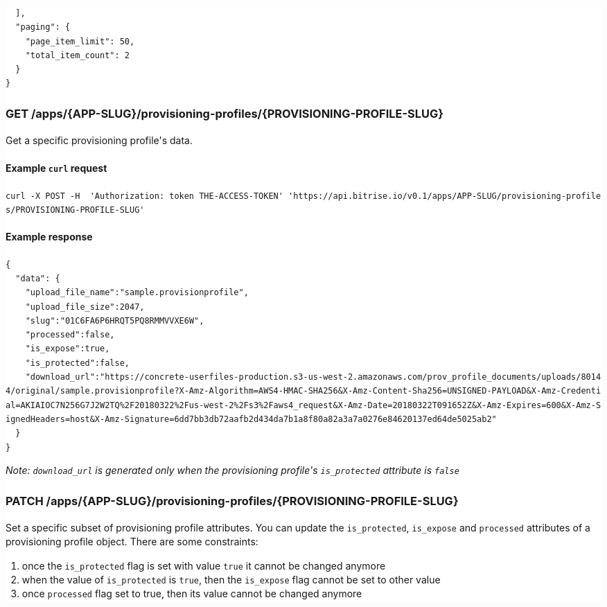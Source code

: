 ```
  ],
  "paging": {
    "page_item_limit": 50,
    "total_item_count": 2
  }
}
```

### GET /apps/{APP-SLUG}/provisioning-profiles/{PROVISIONING-PROFILE-SLUG}

Get a specific provisioning profile's data.

#### Example `curl` request

```
curl -X POST -H  'Authorization: token THE-ACCESS-TOKEN' 'https://api.bitrise.io/v0.1/apps/APP-SLUG/provisioning-profiles/PROVISIONING-PROFILE-SLUG'
```

#### Example response

```
{
  "data": {
    "upload_file_name":"sample.provisionprofile",
    "upload_file_size":2047,
    "slug":"01C6FA6P6HRQT5PQ8RMMVVXE6W",
    "processed":false,
    "is_expose":true,
    "is_protected":false,
    "download_url":"https://concrete-userfiles-production.s3-us-west-2.amazonaws.com/prov_profile_documents/uploads/80144/original/sample.provisionprofile?X-Amz-Algorithm=AWS4-HMAC-SHA256&X-Amz-Content-Sha256=UNSIGNED-PAYLOAD&X-Amz-Credential=AKIAIOC7N256G7J2W2TQ%2F20180322%2Fus-west-2%2Fs3%2Faws4_request&X-Amz-Date=20180322T091652Z&X-Amz-Expires=600&X-Amz-SignedHeaders=host&X-Amz-Signature=6dd7bb3db72aafb2d434da7b1a8f80a82a3a7a0276e84620137ed64de5025ab2"
  }
}
```

_Note: `download_url` is generated only when the provisioning profile's `is_protected` attribute is `false`_

### PATCH /apps/{APP-SLUG}/provisioning-profiles/{PROVISIONING-PROFILE-SLUG}

Set a specific subset of provisioning profile attributes. You can update the `is_protected`, `is_expose` and `processed` attributes of a provisioning profile object. There are some constraints:

1. once the `is_protected` flag is set with value `true` it cannot be changed anymore
1. when the value of `is_protected` is `true`, then the `is_expose` flag cannot be set to other value
1. once `processed` flag set to true, then its value cannot be changed anymore
